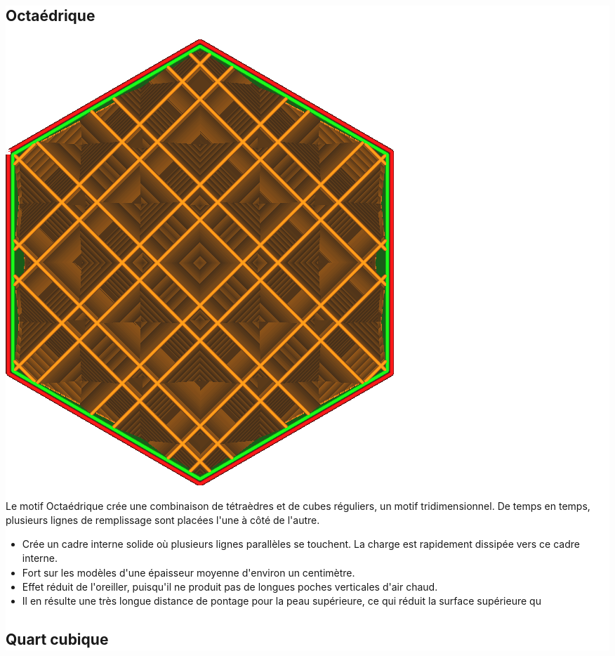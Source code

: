 Octaédrique
----
![Octaédrique](../../../articles/images/infill_pattern_octet.png)

Le motif Octaédrique crée une combinaison de tétraèdres et de cubes réguliers, un motif tridimensionnel. De temps en temps, plusieurs lignes de remplissage sont placées l'une à côté de l'autre.
* Crée un cadre interne solide où plusieurs lignes parallèles se touchent. La charge est rapidement dissipée vers ce cadre interne.
* Fort sur les modèles d'une épaisseur moyenne d'environ un centimètre.
* Effet réduit de l'oreiller, puisqu'il ne produit pas de longues poches verticales d'air chaud.
* Il en résulte une très longue distance de pontage pour la peau supérieure, ce qui réduit la surface supérieure qu


Quart cubique
----